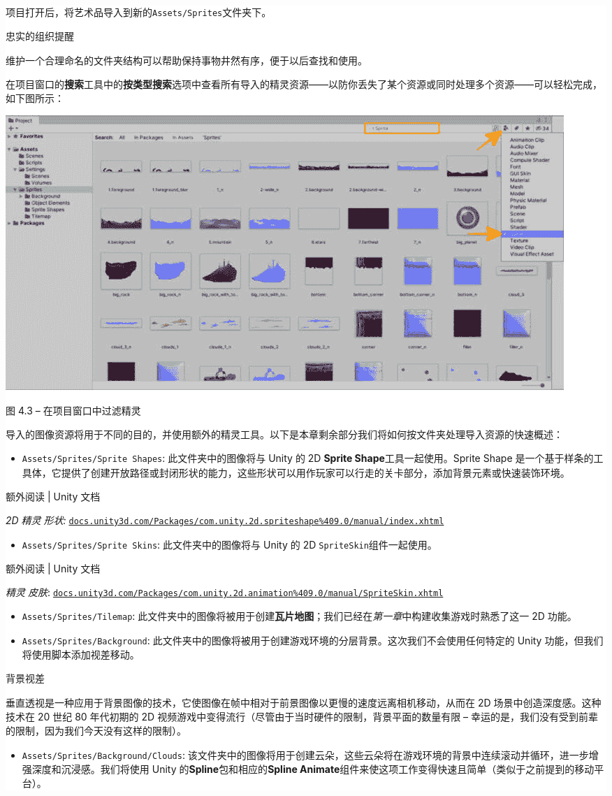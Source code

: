项目打开后，将艺术品导入到新的`Assets/Sprites`文件夹下。

忠实的组织提醒

维护一个合理命名的文件夹结构可以帮助保持事物井然有序，便于以后查找和使用。

在项目窗口的**搜索**工具中的**按类型搜索**选项中查看所有导入的精灵资源——以防你丢失了某个资源或同时处理多个资源——可以轻松完成，如下图所示：

![图 4.3 – 在项目窗口中过滤精灵](img/B18347_04_03.jpg)

图 4.3 – 在项目窗口中过滤精灵

导入的图像资源将用于不同的目的，并使用额外的精灵工具。以下是本章剩余部分我们将如何按文件夹处理导入资源的快速概述：

+   `Assets/Sprites/Sprite Shapes`: 此文件夹中的图像将与 Unity 的 2D **Sprite Shape**工具一起使用。Sprite Shape 是一个基于样条的工具体，它提供了创建开放路径或封闭形状的能力，这些形状可以用作玩家可以行走的关卡部分，添加背景元素或快速装饰环境。

额外阅读 | Unity 文档

*2D 精灵* *形状:* [`docs.unity3d.com/Packages/com.unity.2d.spriteshape%409.0/manual/index.xhtml`](https://docs.unity3d.com/Packages/com.unity.2d.spriteshape%409.0/manual/index.xhtml)

+   `Assets/Sprites/Sprite Skins`: 此文件夹中的图像将与 Unity 的 2D `SpriteSkin`组件一起使用。

额外阅读 | Unity 文档

*精灵* *皮肤*: [`docs.unity3d.com/Packages/com.unity.2d.animation%409.0/manual/SpriteSkin.xhtml`](https://docs.unity3d.com/Packages/com.unity.2d.animation%409.0/manual/SpriteSkin.xhtml)

+   `Assets/Sprites/Tilemap`: 此文件夹中的图像将被用于创建**瓦片地图**；我们已经在*第一章*中构建收集游戏时熟悉了这一 2D 功能。

+   `Assets/Sprites/Background`: 此文件夹中的图像将被用于创建游戏环境的分层背景。这次我们不会使用任何特定的 Unity 功能，但我们将使用脚本添加视差移动。

背景视差

垂直透视是一种应用于背景图像的技术，它使图像在帧中相对于前景图像以更慢的速度远离相机移动，从而在 2D 场景中创造深度感。这种技术在 20 世纪 80 年代初期的 2D 视频游戏中变得流行（尽管由于当时硬件的限制，背景平面的数量有限 – 幸运的是，我们没有受到前辈的限制，因为我们今天没有这样的限制）。

+   `Assets/Sprites/Background/Clouds`: 该文件夹中的图像将用于创建云朵，这些云朵将在游戏环境的背景中连续滚动并循环，进一步增强深度和沉浸感。我们将使用 Unity 的**Spline**包和相应的**Spline Animate**组件来使这项工作变得快速且简单（类似于之前提到的移动平台）。
